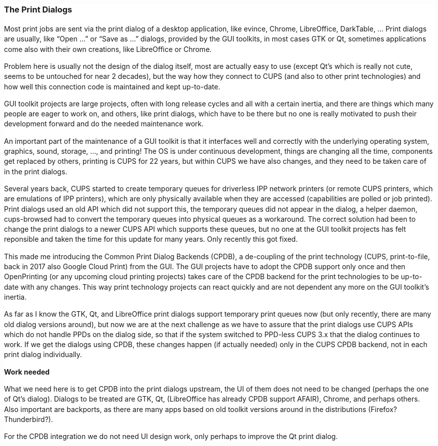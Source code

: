 ### The Print Dialogs
Most print jobs are sent via the print dialog of a desktop application, like evince, Chrome, LibreOffice, DarkTable, … Print dialogs are usually, like “Open …” or “Save as …” dialogs, provided by the GUI toolkits, in most cases GTK or Qt, sometimes applications come also with their own creations, like LibreOffice or Chrome.

Problem here is usually not the design of the dialog itself, most are actually easy to use (except Qt’s which is really not cute, seems to be untouched for near 2 decades), but the way how they connect to CUPS (and also to other print technologies) and how well this connection code is maintained and kept up-to-date.

GUI toolkit projects are large projects, often with long release cycles and all with a certain inertia, and there are things which many people are eager to work on, and others, like print dialogs, which have to be there but no one is really motivated to push their development forward and do the needed maintenance work.

An important part of the maintenance of a GUI toolkit is that it interfaces well and correctly with the underlying operating system, graphics, sound, storage, …, and printing! The OS is under continuous development, things are changing all the time, components get replaced by others, printing is CUPS for 22 years, but within CUPS we have also changes, and they need to be taken care of in the print dialogs.

Several years back, CUPS started to create temporary queues for driverless IPP network printers (or remote CUPS printers, which are emulations of IPP printers), which are only physically available when they are accessed (capabilities are polled or job printed). Print dialogs used an old API which did not support this, the temporary queues did not appear in the dialog, a helper daemon, cups-browsed had to convert the temporary queues into physical queues as a workaround. The correct solution had been to change the print dialogs to a newer CUPS API which supports these queues, but no one at the GUI toolkit projects has felt reponsible and taken the time for this update for many years. Only recently this got fixed.

This made me introducing the Common Print Dialog Backends (CPDB), a de-coupling of the print technology (CUPS, print-to-file, back in 2017 also Google Cloud Print) from the GUI. The GUI projects have to adopt the CPDB support only once and then OpenPrinting (or any upcoming cloud printing projects) takes care of the CPDB backend for the print technologies to be up-to-date with any changes. This way print technology projects can react quickly and are not  dependent any more on the GUI toolkit’s inertia.

As far as I know the GTK, Qt, and LibreOffice print dialogs support temporary print queues now (but only recently, there are many old dialog versions around), but now we are at the next challenge as we have to assure that the print dialogs use CUPS APIs which do not handle PPDs on the dialog side, so that if the system switched to PPD-less CUPS 3.x that the dialog continues to work. If we get the dialogs using CPDB, these changes happen (if actually needed) only in the CUPS CPDB backend, not in each print dialog individually.

**Work needed**

What we need here is to get CPDB into the print dialogs upstream, the UI of them does not need to be changed (perhaps the one of Qt’s dialog). Dialogs to be treated are GTK, Qt, (LibreOffice has already CPDB support AFAIR), Chrome, and perhaps others. Also important are backports, as there are many apps based on old toolkit versions around in the distributions (Firefox? Thunderbird?).

For the CPDB integration we do not need UI design work, only perhaps to improve the Qt print dialog.
